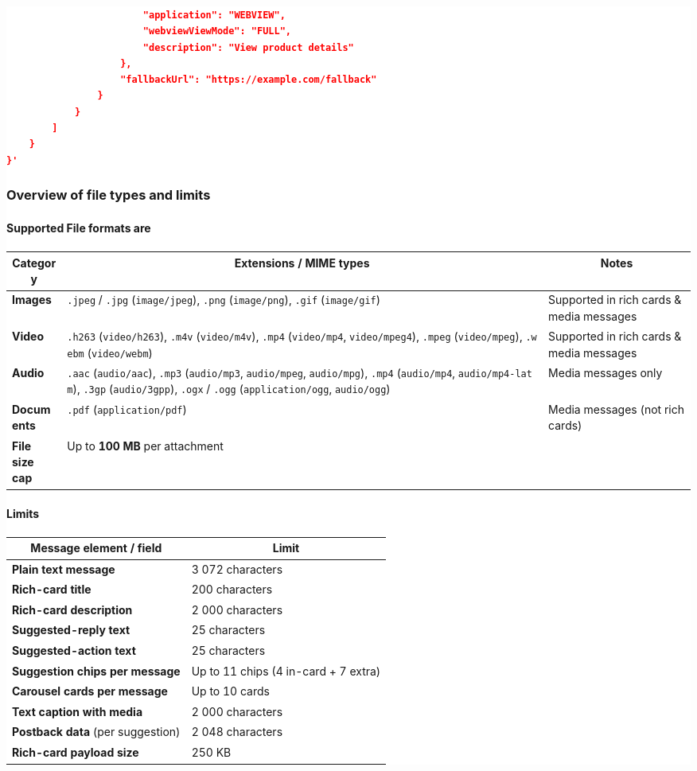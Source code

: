```json
                        "application": "WEBVIEW",
                        "webviewViewMode": "FULL",
                        "description": "View product details"
                    },
                    "fallbackUrl": "https://example.com/fallback"
                }
            }
        ]
    }
}'

```

  

### Overview of file types and limits

#### Supported **File** formats are

| Category | Extensions / MIME types | Notes |
| --- | --- | --- |
| **Images** | `.jpeg` / `.jpg` (`image/jpeg`), `.png` (`image/png`), `.gif` (`image/gif`) | Supported in rich cards & media messages |
| **Video** | `.h263` (`video/h263`), `.m4v` (`video/m4v`), `.mp4` (`video/mp4`, `video/mpeg4`), `.mpeg` (`video/mpeg`), `.webm` (`video/webm`) | Supported in rich cards & media messages |
| **Audio** | `.aac` (`audio/aac`), `.mp3` (`audio/mp3`, `audio/mpeg`, `audio/mpg`), `.mp4` (`audio/mp4`, `audio/mp4-latm`), `.3gp` (`audio/3gpp`), `.ogx` / `.ogg` (`application/ogg`, `audio/ogg`) | Media messages only |
| **Documents** | `.pdf` (`application/pdf`) | Media messages (not rich cards) |
| **File size cap** | Up to **100 MB** per attachment |  |

  

#### Limits

| Message element / field | Limit |
| --- | --- |
| **Plain text message** | 3 072 characters |
| **Rich-card title** | 200 characters |
| **Rich-card description** | 2 000 characters |
| **Suggested-reply text** | 25 characters |
| **Suggested-action text** | 25 characters |
| **Suggestion chips per message** | Up to 11 chips (4 in-card + 7 extra) |
| **Carousel cards per message** | Up to 10 cards |
| **Text caption with media** | 2 000 characters |
| **Postback data** (per suggestion) | 2 048 characters |
| **Rich-card payload size** | 250 KB |
